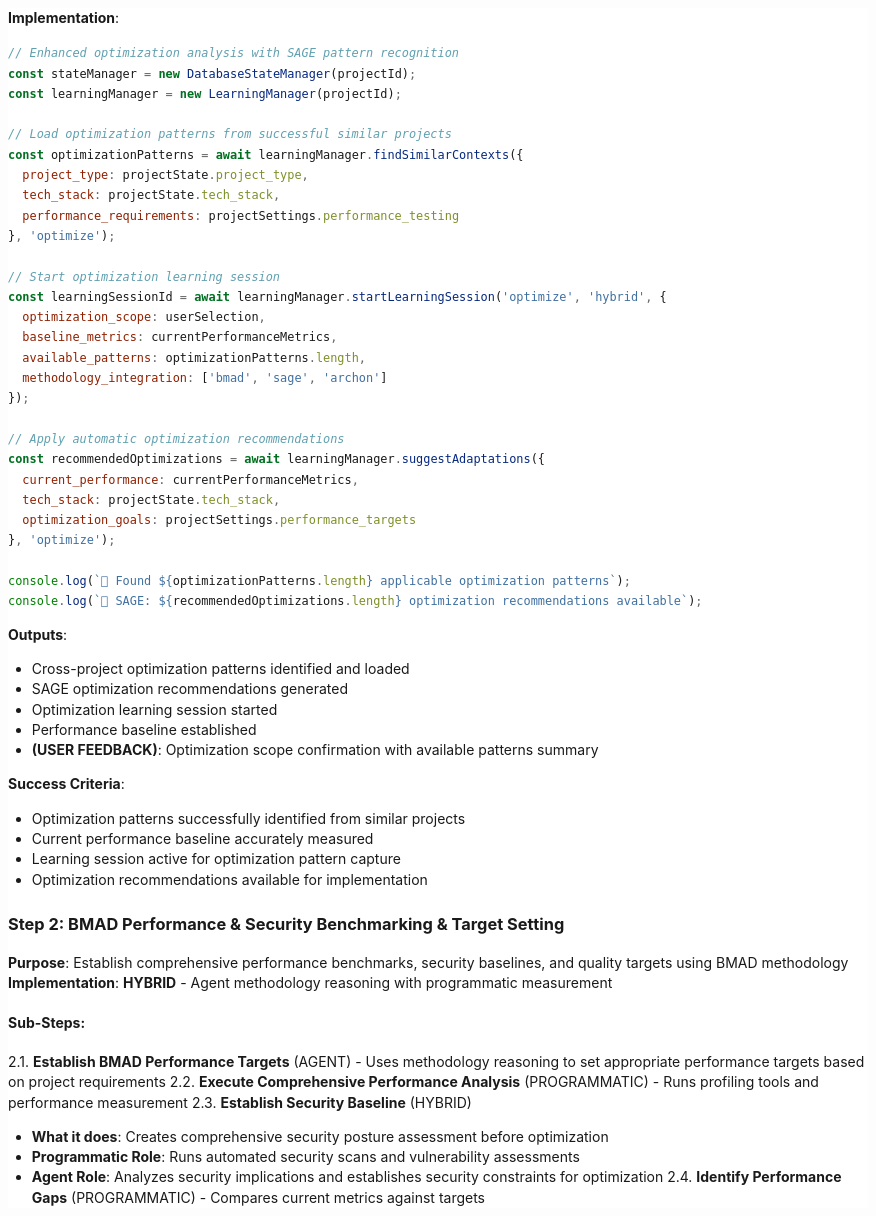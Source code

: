 **Implementation**:
```javascript
// Enhanced optimization analysis with SAGE pattern recognition
const stateManager = new DatabaseStateManager(projectId);
const learningManager = new LearningManager(projectId);

// Load optimization patterns from successful similar projects
const optimizationPatterns = await learningManager.findSimilarContexts({
  project_type: projectState.project_type,
  tech_stack: projectState.tech_stack,
  performance_requirements: projectSettings.performance_testing
}, 'optimize');

// Start optimization learning session
const learningSessionId = await learningManager.startLearningSession('optimize', 'hybrid', {
  optimization_scope: userSelection,
  baseline_metrics: currentPerformanceMetrics,
  available_patterns: optimizationPatterns.length,
  methodology_integration: ['bmad', 'sage', 'archon']
});

// Apply automatic optimization recommendations
const recommendedOptimizations = await learningManager.suggestAdaptations({
  current_performance: currentPerformanceMetrics,
  tech_stack: projectState.tech_stack,
  optimization_goals: projectSettings.performance_targets
}, 'optimize');

console.log(`🎯 Found ${optimizationPatterns.length} applicable optimization patterns`);
console.log(`🧠 SAGE: ${recommendedOptimizations.length} optimization recommendations available`);
```

**Outputs**:
- Cross-project optimization patterns identified and loaded
- SAGE optimization recommendations generated
- Optimization learning session started
- Performance baseline established
- **(USER FEEDBACK)**: Optimization scope confirmation with available patterns summary

**Success Criteria**:
- Optimization patterns successfully identified from similar projects
- Current performance baseline accurately measured
- Learning session active for optimization pattern capture
- Optimization recommendations available for implementation

### Step 2: BMAD Performance & Security Benchmarking & Target Setting
**Purpose**: Establish comprehensive performance benchmarks, security baselines, and quality targets using BMAD methodology
**Implementation**: **HYBRID** - Agent methodology reasoning with programmatic measurement

#### Sub-Steps:
2.1. **Establish BMAD Performance Targets** (AGENT) - Uses methodology reasoning to set appropriate performance targets based on project requirements
2.2. **Execute Comprehensive Performance Analysis** (PROGRAMMATIC) - Runs profiling tools and performance measurement
2.3. **Establish Security Baseline** (HYBRID)
   - **What it does**: Creates comprehensive security posture assessment before optimization
   - **Programmatic Role**: Runs automated security scans and vulnerability assessments
   - **Agent Role**: Analyzes security implications and establishes security constraints for optimization
2.4. **Identify Performance Gaps** (PROGRAMMATIC) - Compares current metrics against targets
